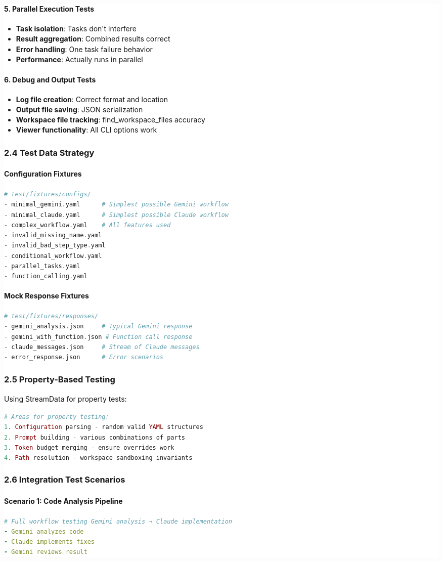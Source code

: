 #### 5. Parallel Execution Tests
- **Task isolation**: Tasks don't interfere
- **Result aggregation**: Combined results correct
- **Error handling**: One task failure behavior
- **Performance**: Actually runs in parallel

#### 6. Debug and Output Tests
- **Log file creation**: Correct format and location
- **Output file saving**: JSON serialization
- **Workspace file tracking**: find_workspace_files accuracy
- **Viewer functionality**: All CLI options work

### 2.4 Test Data Strategy

#### Configuration Fixtures

```elixir
# test/fixtures/configs/
- minimal_gemini.yaml      # Simplest possible Gemini workflow
- minimal_claude.yaml      # Simplest possible Claude workflow  
- complex_workflow.yaml    # All features used
- invalid_missing_name.yaml
- invalid_bad_step_type.yaml
- conditional_workflow.yaml
- parallel_tasks.yaml
- function_calling.yaml
```

#### Mock Response Fixtures

```elixir
# test/fixtures/responses/
- gemini_analysis.json     # Typical Gemini response
- gemini_with_function.json # Function call response
- claude_messages.json     # Stream of Claude messages
- error_response.json      # Error scenarios
```

### 2.5 Property-Based Testing

Using StreamData for property tests:

```elixir
# Areas for property testing:
1. Configuration parsing - random valid YAML structures
2. Prompt building - various combinations of parts
3. Token budget merging - ensure overrides work
4. Path resolution - workspace sandboxing invariants
```

### 2.6 Integration Test Scenarios

#### Scenario 1: Code Analysis Pipeline
```yaml
# Full workflow testing Gemini analysis → Claude implementation
- Gemini analyzes code
- Claude implements fixes
- Gemini reviews result
```
